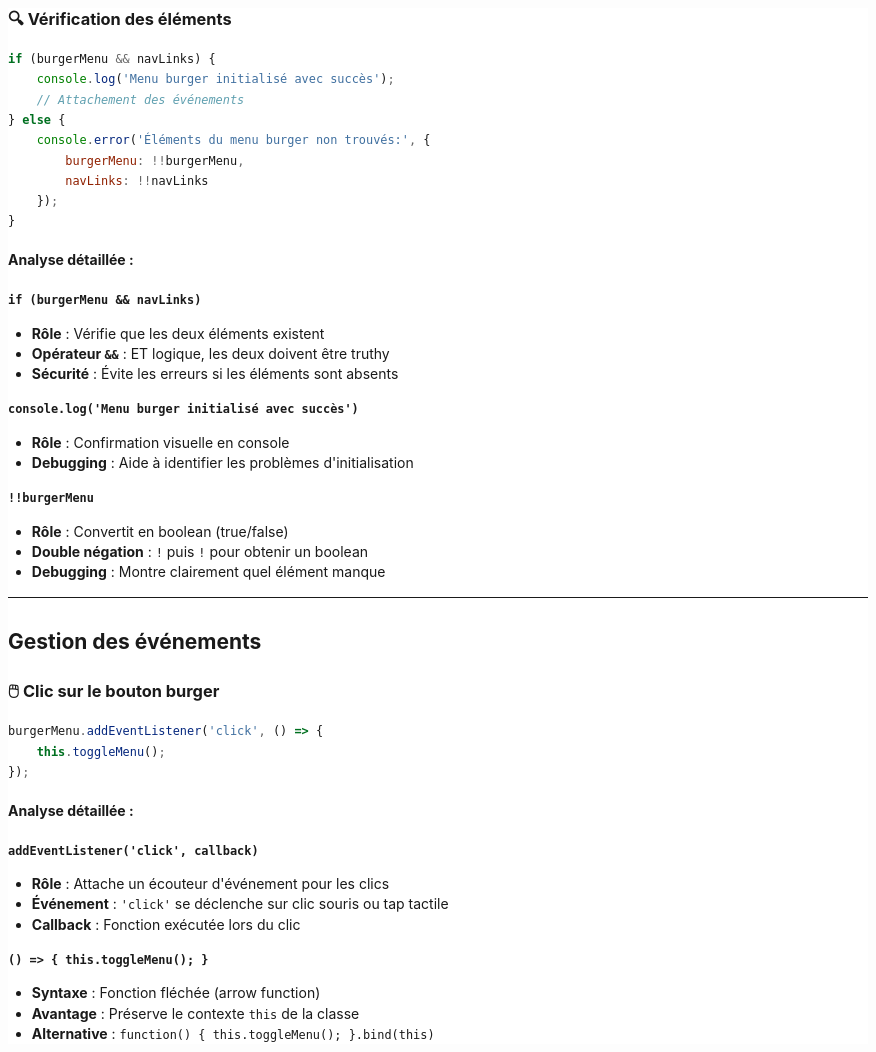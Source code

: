 ### 🔍 **Vérification des éléments**

```javascript
if (burgerMenu && navLinks) {
    console.log('Menu burger initialisé avec succès');
    // Attachement des événements
} else {
    console.error('Éléments du menu burger non trouvés:', {
        burgerMenu: !!burgerMenu,
        navLinks: !!navLinks
    });
}
```

#### **Analyse détaillée :**

**`if (burgerMenu && navLinks)`**
- **Rôle** : Vérifie que les deux éléments existent
- **Opérateur `&&`** : ET logique, les deux doivent être truthy
- **Sécurité** : Évite les erreurs si les éléments sont absents

**`console.log('Menu burger initialisé avec succès')`**
- **Rôle** : Confirmation visuelle en console
- **Debugging** : Aide à identifier les problèmes d'initialisation

**`!!burgerMenu`**
- **Rôle** : Convertit en boolean (true/false)
- **Double négation** : `!` puis `!` pour obtenir un boolean
- **Debugging** : Montre clairement quel élément manque

---

## Gestion des événements

### 🖱️ **Clic sur le bouton burger**

```javascript
burgerMenu.addEventListener('click', () => {
    this.toggleMenu();
});
```

#### **Analyse détaillée :**

**`addEventListener('click', callback)`**
- **Rôle** : Attache un écouteur d'événement pour les clics
- **Événement** : `'click'` se déclenche sur clic souris ou tap tactile
- **Callback** : Fonction exécutée lors du clic

**`() => { this.toggleMenu(); }`**
- **Syntaxe** : Fonction fléchée (arrow function)
- **Avantage** : Préserve le contexte `this` de la classe
- **Alternative** : `function() { this.toggleMenu(); }.bind(this)`
